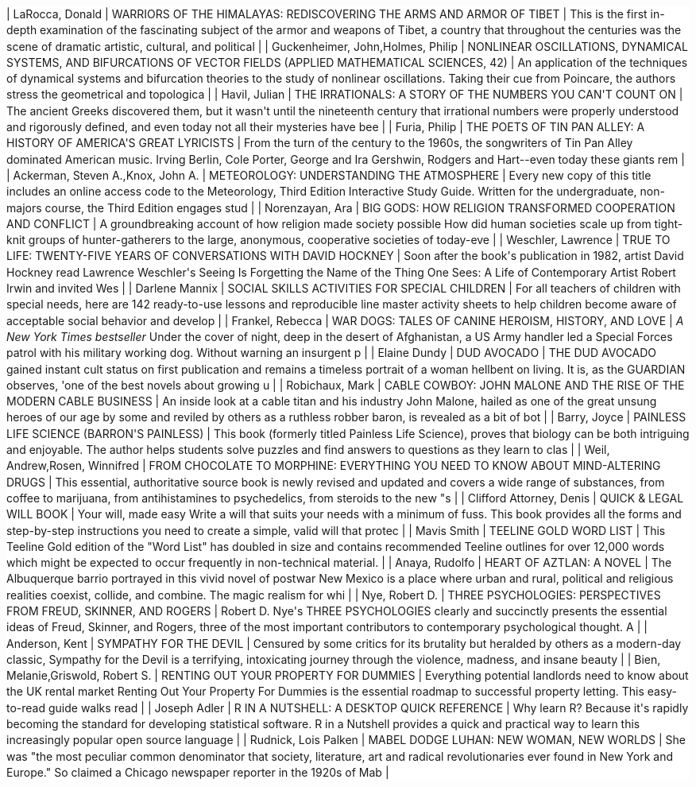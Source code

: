 | LaRocca, Donald | WARRIORS OF THE HIMALAYAS: REDISCOVERING THE ARMS AND ARMOR OF TIBET | This is the first in-depth examination of the fascinating subject of the armor and weapons of Tibet, a country that throughout the centuries was the scene of dramatic artistic, cultural, and political |
| Guckenheimer, John,Holmes, Philip | NONLINEAR OSCILLATIONS, DYNAMICAL SYSTEMS, AND BIFURCATIONS OF VECTOR FIELDS (APPLIED MATHEMATICAL SCIENCES, 42) | An application of the techniques of dynamical systems and bifurcation theories to the study of nonlinear oscillations. Taking their cue from Poincare, the authors stress the geometrical and topologica |
| Havil, Julian | THE IRRATIONALS: A STORY OF THE NUMBERS YOU CAN'T COUNT ON |  The ancient Greeks discovered them, but it wasn't until the nineteenth century that irrational numbers were properly understood and rigorously defined, and even today not all their mysteries have bee |
| Furia, Philip | THE POETS OF TIN PAN ALLEY: A HISTORY OF AMERICA'S GREAT LYRICISTS | From the turn of the century to the 1960s, the songwriters of Tin Pan Alley dominated American music. Irving Berlin, Cole Porter, George and Ira Gershwin, Rodgers and Hart--even today these giants rem |
| Ackerman, Steven A.,Knox, John A. | METEOROLOGY: UNDERSTANDING THE ATMOSPHERE | Every new copy of this title includes an online access code to the Meteorology, Third Edition Interactive Study Guide.  Written for the undergraduate, non-majors course, the Third Edition engages stud |
| Norenzayan, Ara | BIG GODS: HOW RELIGION TRANSFORMED COOPERATION AND CONFLICT |  A groundbreaking account of how religion made society possible  How did human societies scale up from tight-knit groups of hunter-gatherers to the large, anonymous, cooperative societies of today-eve |
| Weschler, Lawrence | TRUE TO LIFE: TWENTY-FIVE YEARS OF CONVERSATIONS WITH DAVID HOCKNEY | Soon after the book's publication in 1982, artist David Hockney read Lawrence Weschler's Seeing Is Forgetting the Name of the Thing One Sees: A Life of Contemporary Artist Robert Irwin and invited Wes |
| Darlene Mannix | SOCIAL SKILLS ACTIVITIES FOR SPECIAL CHILDREN | For all teachers of children with special needs, here are 142 ready-to-use lessons and reproducible line master activity sheets to help children become aware of acceptable social behavior and develop  |
| Frankel, Rebecca | WAR DOGS: TALES OF CANINE HEROISM, HISTORY, AND LOVE |  *A New York Times bestseller*  Under the cover of night, deep in the desert of Afghanistan, a US Army handler led a Special Forces patrol with his military working dog. Without warning an insurgent p |
| Elaine Dundy | DUD AVOCADO |  THE DUD AVOCADO gained instant cult status on first publication and remains a timeless portrait of a woman hellbent on living. It is, as the GUARDIAN observes, 'one of the best novels about growing u |
| Robichaux, Mark | CABLE COWBOY: JOHN MALONE AND THE RISE OF THE MODERN CABLE BUSINESS | An inside look at a cable titan and his industry  John Malone, hailed as one of the great unsung heroes of our age by some and reviled by others as a ruthless robber baron, is revealed as a bit of bot |
| Barry, Joyce | PAINLESS LIFE SCIENCE (BARRON'S PAINLESS) | This book (formerly titled Painless Life Science), proves that biology can be both intriguing and enjoyable. The author helps students solve puzzles and find answers to questions as they learn to clas |
| Weil, Andrew,Rosen, Winnifred | FROM CHOCOLATE TO MORPHINE: EVERYTHING YOU NEED TO KNOW ABOUT MIND-ALTERING DRUGS | This essential, authoritative source book is newly revised and updated and covers a wide range of substances, from coffee to marijuana, from antihistamines to psychedelics, from steroids to the new "s |
| Clifford Attorney, Denis | QUICK &AMP; LEGAL WILL BOOK | Your will, made easy    Write a will that suits your needs with a minimum of fuss.    This book provides all the forms and step-by-step instructions you need to create a simple, valid will that protec |
| Mavis Smith | TEELINE GOLD WORD LIST | This Teeline Gold edition of the "Word List" has doubled in size and contains recommended Teeline outlines for over 12,000 words which might be expected to occur frequently in non-technical material.  |
| Anaya, Rudolfo | HEART OF AZTLAN: A NOVEL |  The Albuquerque barrio portrayed in this vivid novel of postwar New Mexico is a place where urban and rural, political and religious realities coexist, collide, and combine. The magic realism for whi |
| Nye, Robert D. | THREE PSYCHOLOGIES: PERSPECTIVES FROM FREUD, SKINNER, AND ROGERS | Robert D. Nye's THREE PSYCHOLOGIES clearly and succinctly presents the essential ideas of Freud, Skinner, and Rogers, three of the most important contributors to contemporary psychological thought. A  |
| Anderson, Kent | SYMPATHY FOR THE DEVIL | Censured by some critics for its brutality but heralded by others as a modern-day classic, Sympathy for the Devil is a terrifying, intoxicating journey through the violence, madness, and insane beauty |
| Bien, Melanie,Griswold, Robert S. | RENTING OUT YOUR PROPERTY FOR DUMMIES | Everything potential landlords need to know about the UK rental market Renting Out Your Property For Dummies is the essential roadmap to successful property letting. This easy-to-read guide walks read |
| Joseph Adler | R IN A NUTSHELL: A DESKTOP QUICK REFERENCE |  Why learn R? Because it's rapidly becoming the standard for developing statistical software. R in a Nutshell provides a quick and practical way to learn this increasingly popular open source language |
| Rudnick, Lois Palken | MABEL DODGE LUHAN: NEW WOMAN, NEW WORLDS |  She was "the most peculiar common denominator that society, literature, art and radical revolutionaries ever found in New York and Europe." So claimed a Chicago newspaper reporter in the 1920s of Mab |